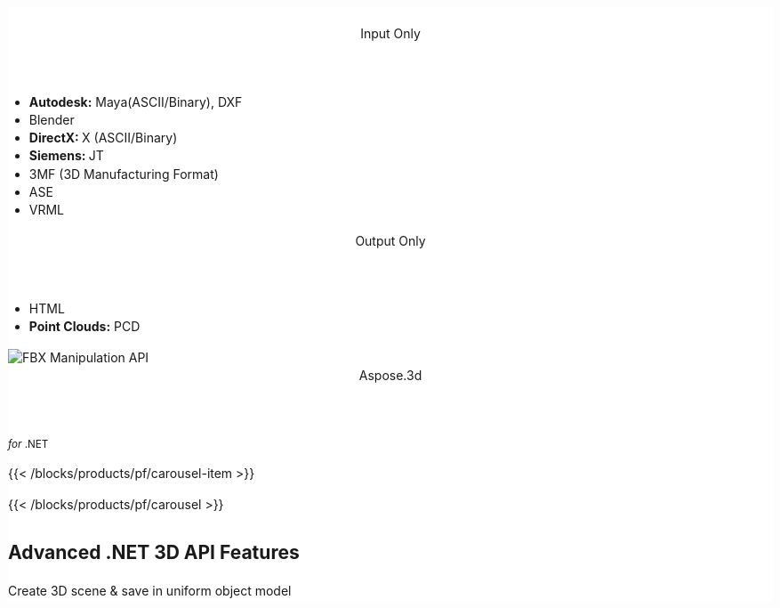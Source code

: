   <div class="d1-col d1-right">
   <br/>
   <header>
    <i class="fa fa-long-arrow-down">
    </i>
    Input Only
   </header>
   <ul>
    <li><b>Autodesk:</b> Maya(ASCII/Binary), DXF</li>
    <li>Blender</li>
    <li> <b> DirectX: </b> X (ASCII/Binary) </li>
    <li> <b> Siemens: </b> JT </li>
    <li> 3MF (3D Manufacturing Format) </li> <li> ASE </li>
    <li> VRML </li>
   </ul>
   <header>
    <i class="fa fa-mail-forward">
    </i>
    Output Only
   </header>
   <ul>
    <li> HTML </li>
    <li><b>Point Clouds:</b> PCD</li>
   </ul>
  </div>
  
 </div>
 
 <div class="d1-logo">
  <img width="70" height="75" alt="FBX Manipulation API" src="/3d/aspose_3d-for-net.svg"/>
  <header>
   Aspose.3d
  </header>
  <footer>
   <small>
    <em>
     for
    </em>
    .NET
   </small>
  </footer>
 </div>
 
</div>

{{< /blocks/products/pf/carousel-item >}}

{{< /blocks/products/pf/carousel >}}



<div class="container-fluid features-section bg-gray singleproduct">
 <a class="anchor" id="features" name="features">
 </a>
 <div class="row">
  <div class="container">
   <h2 class="pr-ft">
    Advanced .NET 3D API Features
   </h2>
   <p>
   </p>
   <div class="col-lg-4">
    <em class="fa fa-square-o ico-blue fa-2x col-lg-2"> </em>
    <p class="col-lg-10"> Create 3D scene &amp; save in uniform object model </p>
   </div>
   <div class="col-lg-4">
    <em class="fa fa-file ico-blue fa-2x col-lg-2"> </em>